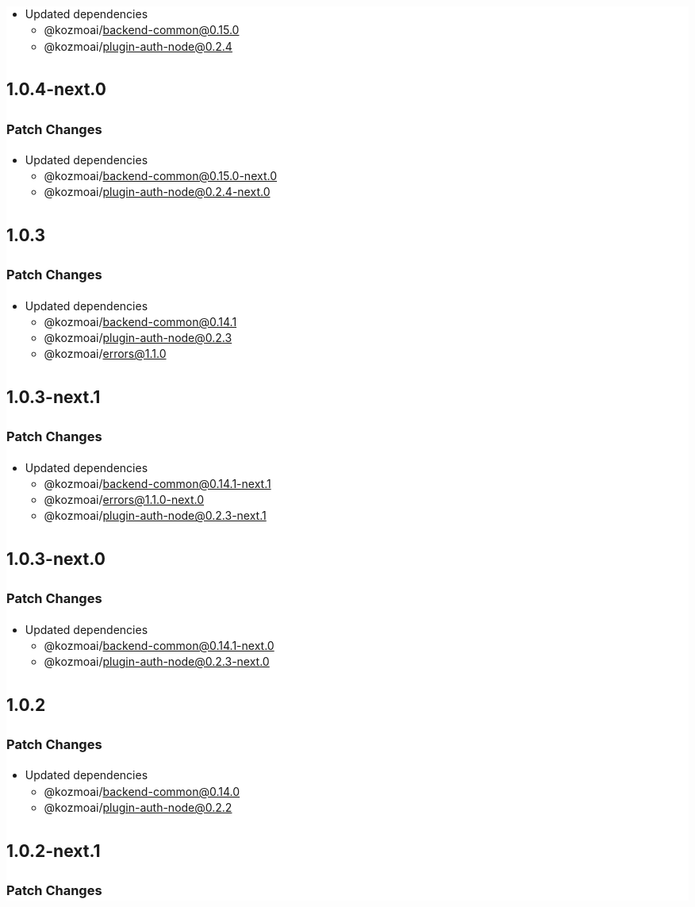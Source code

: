 - Updated dependencies
  - @kozmoai/backend-common@0.15.0
  - @kozmoai/plugin-auth-node@0.2.4

## 1.0.4-next.0

### Patch Changes

- Updated dependencies
  - @kozmoai/backend-common@0.15.0-next.0
  - @kozmoai/plugin-auth-node@0.2.4-next.0

## 1.0.3

### Patch Changes

- Updated dependencies
  - @kozmoai/backend-common@0.14.1
  - @kozmoai/plugin-auth-node@0.2.3
  - @kozmoai/errors@1.1.0

## 1.0.3-next.1

### Patch Changes

- Updated dependencies
  - @kozmoai/backend-common@0.14.1-next.1
  - @kozmoai/errors@1.1.0-next.0
  - @kozmoai/plugin-auth-node@0.2.3-next.1

## 1.0.3-next.0

### Patch Changes

- Updated dependencies
  - @kozmoai/backend-common@0.14.1-next.0
  - @kozmoai/plugin-auth-node@0.2.3-next.0

## 1.0.2

### Patch Changes

- Updated dependencies
  - @kozmoai/backend-common@0.14.0
  - @kozmoai/plugin-auth-node@0.2.2

## 1.0.2-next.1

### Patch Changes
